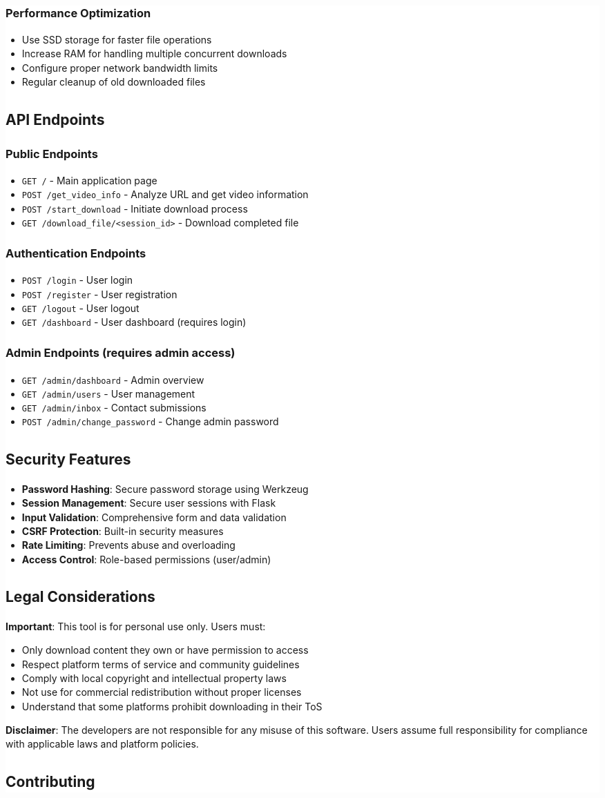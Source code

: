 ### Performance Optimization
- Use SSD storage for faster file operations
- Increase RAM for handling multiple concurrent downloads
- Configure proper network bandwidth limits
- Regular cleanup of old downloaded files

## API Endpoints

### Public Endpoints
- `GET /` - Main application page
- `POST /get_video_info` - Analyze URL and get video information
- `POST /start_download` - Initiate download process
- `GET /download_file/<session_id>` - Download completed file

### Authentication Endpoints
- `POST /login` - User login
- `POST /register` - User registration
- `GET /logout` - User logout
- `GET /dashboard` - User dashboard (requires login)

### Admin Endpoints (requires admin access)
- `GET /admin/dashboard` - Admin overview
- `GET /admin/users` - User management
- `GET /admin/inbox` - Contact submissions
- `POST /admin/change_password` - Change admin password

## Security Features

- **Password Hashing**: Secure password storage using Werkzeug
- **Session Management**: Secure user sessions with Flask
- **Input Validation**: Comprehensive form and data validation
- **CSRF Protection**: Built-in security measures
- **Rate Limiting**: Prevents abuse and overloading
- **Access Control**: Role-based permissions (user/admin)

## Legal Considerations

**Important**: This tool is for personal use only. Users must:

- Only download content they own or have permission to access
- Respect platform terms of service and community guidelines
- Comply with local copyright and intellectual property laws
- Not use for commercial redistribution without proper licenses
- Understand that some platforms prohibit downloading in their ToS

**Disclaimer**: The developers are not responsible for any misuse of this software. Users assume full responsibility for compliance with applicable laws and platform policies.

## Contributing
